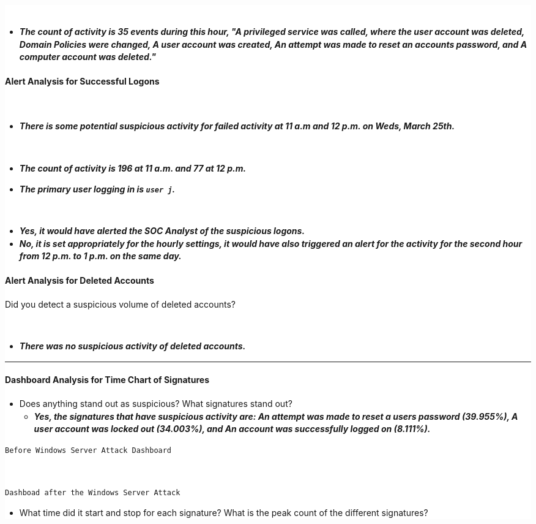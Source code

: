 ![]()

  - **_The count of activity is 35 events during this hour, "A privileged service was called, where the user account was deleted, Domain Policies were changed, A user account was created, An attempt was made to reset an accounts password, and A computer account was deleted."_**
                
   
#### Alert Analysis for Successful Logons

![]()

  - **_There is some potential suspicious activity for failed activity at 11 a.m and 12 p.m. on Weds, March 25th._**

![]()

  - **_The count of activity is 196 at 11 a.m. and 77 at 12 p.m._**

  - **_The primary user logging in is `user j`._**

![]()

  - **_Yes, it would have alerted the SOC Analyst of the suspicious logons._**  
  - **_No, it is set appropriately for the hourly settings, it would have also triggered an alert for the activity for the second hour from 12 p.m. to 1 p.m. on the same day._**  

#### Alert Analysis for Deleted Accounts

Did you detect a suspicious volume of deleted accounts?  

![]()  

  - **_There was no suspicious activity of deleted accounts._**
![]()   
---
#### Dashboard Analysis for Time Chart of Signatures

- Does anything stand out as suspicious? What signatures stand out?
  - **_Yes, the signatures that have suspicious activity are: An attempt was made to reset a users password (39.955%), A user account was locked out (34.003%), and An account was successfully logged on (8.111%)._**

`Before Windows Server Attack Dashboard`

![]()
![]()

`Dashboad after the Windows Server Attack`
![]()
![]()

- What time did it start and stop for each signature? What is the peak count of the different signatures?
